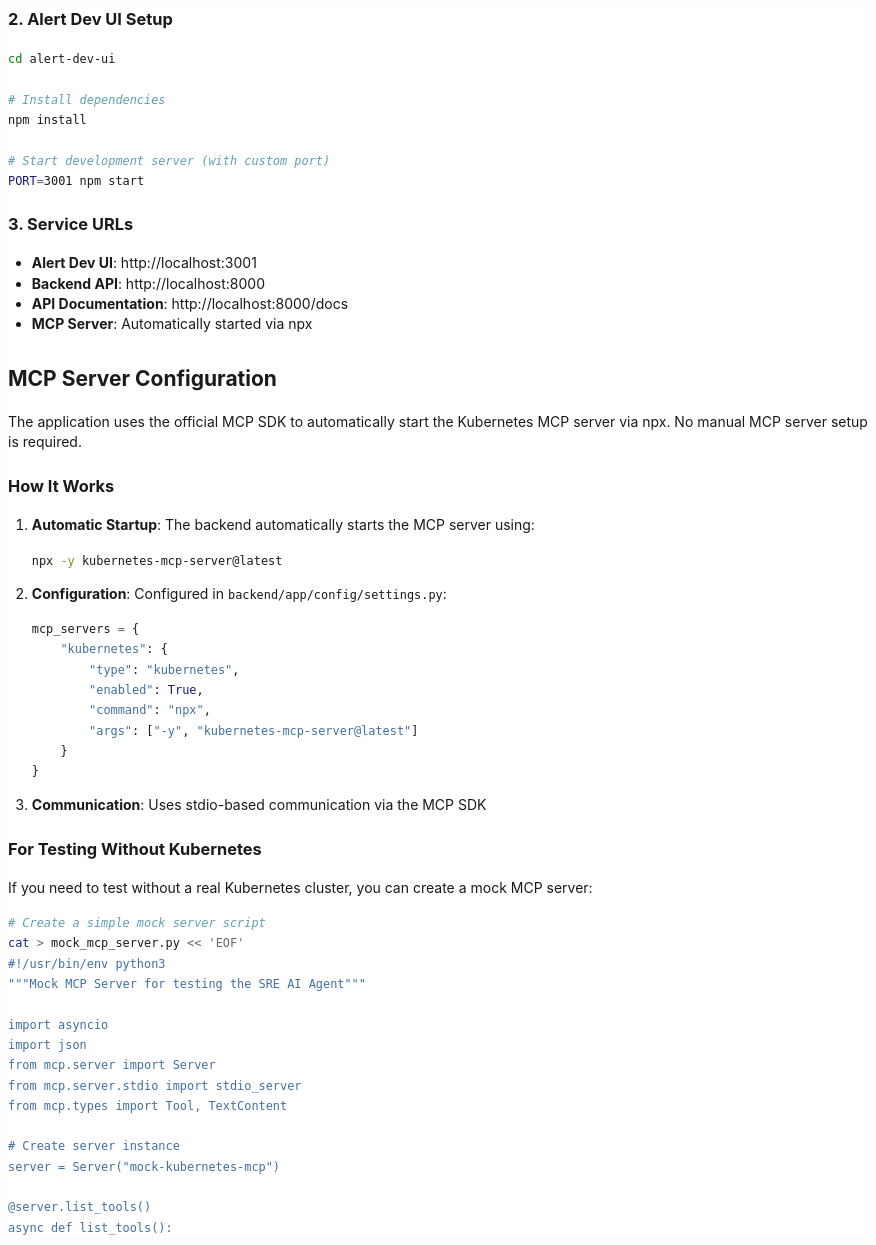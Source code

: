 ### 2. Alert Dev UI Setup

```bash
cd alert-dev-ui

# Install dependencies
npm install

# Start development server (with custom port)
PORT=3001 npm start
```

### 3. Service URLs

- **Alert Dev UI**: http://localhost:3001
- **Backend API**: http://localhost:8000
- **API Documentation**: http://localhost:8000/docs
- **MCP Server**: Automatically started via npx

## MCP Server Configuration

The application uses the official MCP SDK to automatically start the Kubernetes MCP server via npx. No manual MCP server setup is required.

### How It Works

1. **Automatic Startup**: The backend automatically starts the MCP server using:
   ```bash
   npx -y kubernetes-mcp-server@latest
   ```

2. **Configuration**: Configured in `backend/app/config/settings.py`:
   ```python
   mcp_servers = {
       "kubernetes": {
           "type": "kubernetes",
           "enabled": True,
           "command": "npx",
           "args": ["-y", "kubernetes-mcp-server@latest"]
       }
   }
   ```

3. **Communication**: Uses stdio-based communication via the MCP SDK

### For Testing Without Kubernetes

If you need to test without a real Kubernetes cluster, you can create a mock MCP server:

```bash
# Create a simple mock server script
cat > mock_mcp_server.py << 'EOF'
#!/usr/bin/env python3
"""Mock MCP Server for testing the SRE AI Agent"""

import asyncio
import json
from mcp.server import Server
from mcp.server.stdio import stdio_server
from mcp.types import Tool, TextContent

# Create server instance
server = Server("mock-kubernetes-mcp")

@server.list_tools()
async def list_tools():
```